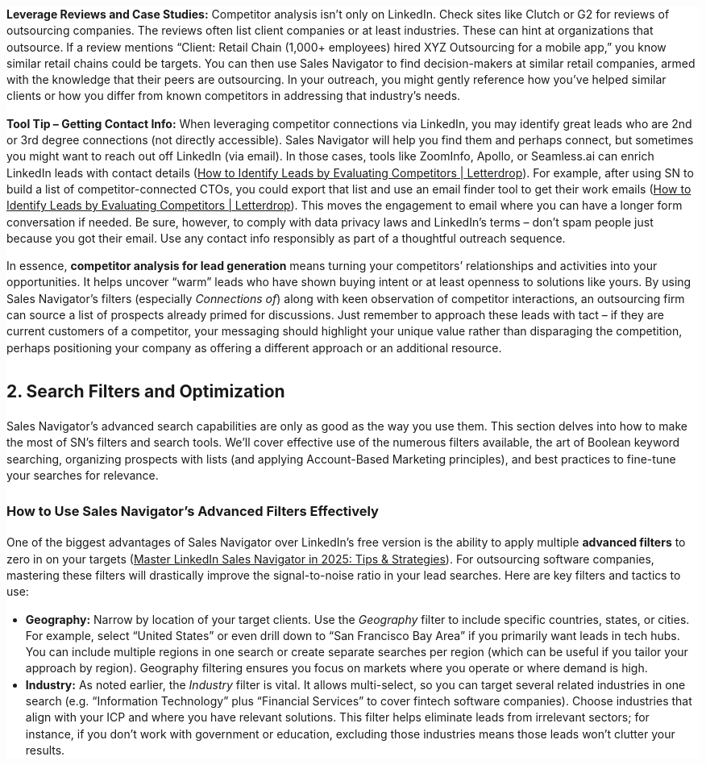 **Leverage Reviews and Case Studies:** Competitor analysis isn’t only on LinkedIn. Check sites like Clutch or G2 for reviews of outsourcing companies. The reviews often list client companies or at least industries. These can hint at organizations that outsource. If a review mentions “Client: Retail Chain (1,000+ employees) hired XYZ Outsourcing for a mobile app,” you know similar retail chains could be targets. You can then use Sales Navigator to find decision-makers at similar retail companies, armed with the knowledge that their peers are outsourcing. In your outreach, you might gently reference how you’ve helped similar clients or how you differ from known competitors in addressing that industry’s needs.

**Tool Tip – Getting Contact Info:** When leveraging competitor connections via LinkedIn, you may identify great leads who are 2nd or 3rd degree connections (not directly accessible). Sales Navigator will help you find them and perhaps connect, but sometimes you might want to reach out off LinkedIn (via email). In those cases, tools like ZoomInfo, Apollo, or Seamless.ai can enrich LinkedIn leads with contact details ([How to Identify Leads by Evaluating Competitors | Letterdrop](https://letterdrop.com/blog/how-to-use-competitors-for-leads#:~:text=Step%202%3A%20Use%20Data%20Providers,to%20Get%20Contact%20Info)). For example, after using SN to build a list of competitor-connected CTOs, you could export that list and use an email finder tool to get their work emails ([How to Identify Leads by Evaluating Competitors | Letterdrop](https://letterdrop.com/blog/how-to-use-competitors-for-leads#:~:text=Step%202%3A%20Use%20Data%20Providers,to%20Get%20Contact%20Info)). This moves the engagement to email where you can have a longer form conversation if needed. Be sure, however, to comply with data privacy laws and LinkedIn’s terms – don’t spam people just because you got their email. Use any contact info responsibly as part of a thoughtful outreach sequence.

In essence, **competitor analysis for lead generation** means turning your competitors’ relationships and activities into your opportunities. It helps uncover “warm” leads who have shown buying intent or at least openness to solutions like yours. By using Sales Navigator’s filters (especially _Connections of_) along with keen observation of competitor interactions, an outsourcing firm can source a list of prospects already primed for discussions. Just remember to approach these leads with tact – if they are current customers of a competitor, your messaging should highlight your unique value rather than disparaging the competition, perhaps positioning your company as offering a different approach or an additional resource.

## 2. Search Filters and Optimization

Sales Navigator’s advanced search capabilities are only as good as the way you use them. This section delves into how to make the most of SN’s filters and search tools. We’ll cover effective use of the numerous filters available, the art of Boolean keyword searching, organizing prospects with lists (and applying Account-Based Marketing principles), and best practices to fine-tune your searches for relevance.

### How to Use Sales Navigator’s Advanced Filters Effectively

One of the biggest advantages of Sales Navigator over LinkedIn’s free version is the ability to apply multiple **advanced filters** to zero in on your targets ([Master LinkedIn Sales Navigator in 2025: Tips & Strategies](https://www.texau.com/blogs/linkedin-sales-navigator#:~:text=If%20you%E2%80%99ve%20ever%20hit%20LinkedIn%E2%80%99s,that%20help%20refine%20your%20results)). For outsourcing software companies, mastering these filters will drastically improve the signal-to-noise ratio in your lead searches. Here are key filters and tactics to use:

- **Geography:** Narrow by location of your target clients. Use the _Geography_ filter to include specific countries, states, or cities. For example, select “United States” or even drill down to “San Francisco Bay Area” if you primarily want leads in tech hubs. You can include multiple regions in one search or create separate searches per region (which can be useful if you tailor your approach by region). Geography filtering ensures you focus on markets where you operate or where demand is high.
- **Industry:** As noted earlier, the _Industry_ filter is vital. It allows multi-select, so you can target several related industries in one search (e.g. “Information Technology” plus “Financial Services” to cover fintech software companies). Choose industries that align with your ICP and where you have relevant solutions. This filter helps eliminate leads from irrelevant sectors; for instance, if you don’t work with government or education, excluding those industries means those leads won’t clutter your results.